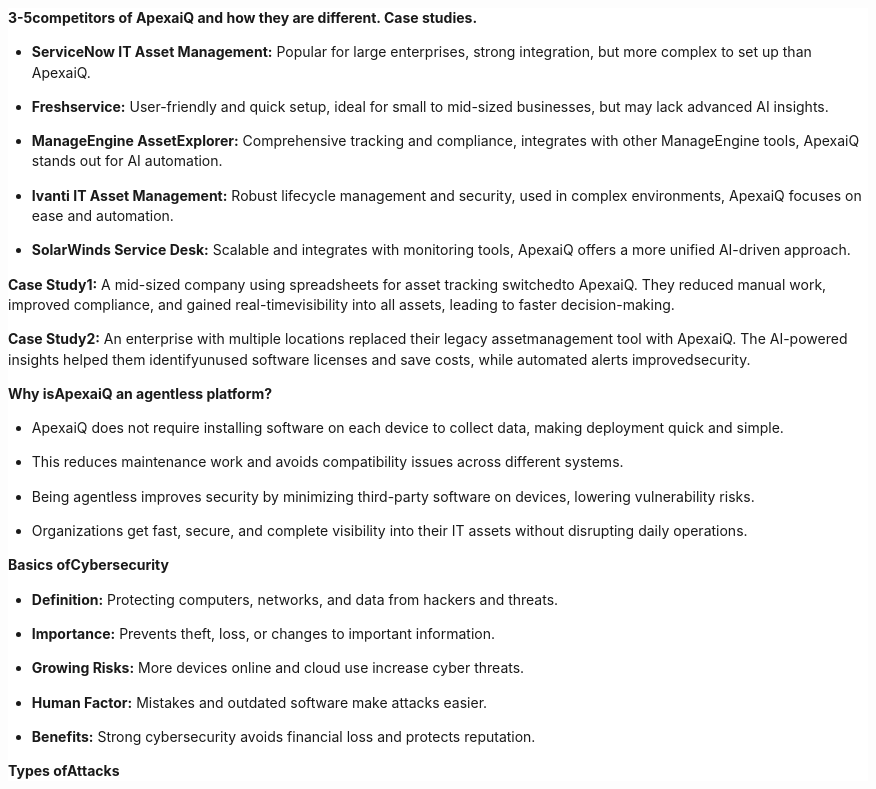 **3-5competitors of ApexaiQ and how they are different. Case studies.**

*   **ServiceNow IT Asset Management:** Popular for large enterprises, strong integration, but more complex to set up than ApexaiQ.
    

*   **Freshservice:** User-friendly and quick setup, ideal for small to mid-sized businesses, but may lack advanced AI insights.
    

*   **ManageEngine AssetExplorer:** Comprehensive tracking and compliance, integrates with other ManageEngine tools, ApexaiQ stands out for AI automation.
    

*   **Ivanti IT Asset Management:** Robust lifecycle management and security, used in complex environments, ApexaiQ focuses on ease and automation.
    

*   **SolarWinds Service Desk:** Scalable and integrates with monitoring tools, ApexaiQ offers a more unified AI-driven approach.
    

**Case Study1:** A mid-sized company using spreadsheets for asset tracking switchedto ApexaiQ. They reduced manual work, improved compliance, and gained real-timevisibility into all assets, leading to faster decision-making.

**Case Study2:** An enterprise with multiple locations replaced their legacy assetmanagement tool with ApexaiQ. The AI-powered insights helped them identifyunused software licenses and save costs, while automated alerts improvedsecurity.

**Why isApexaiQ an agentless platform?**

*   ApexaiQ does not require installing software on each device to collect data, making deployment quick and simple.
    

*   This reduces maintenance work and avoids compatibility issues across different systems.
    

*   Being agentless improves security by minimizing third-party software on devices, lowering vulnerability risks.
    

*   Organizations get fast, secure, and complete visibility into their IT assets without disrupting daily operations.
    

**Basics ofCybersecurity**

*   **Definition:** Protecting computers, networks, and data from hackers and threats.
    

*   **Importance:** Prevents theft, loss, or changes to important information.
    

*   **Growing Risks:** More devices online and cloud use increase cyber threats.
    

*   **Human Factor:** Mistakes and outdated software make attacks easier.
    

*   **Benefits:** Strong cybersecurity avoids financial loss and protects reputation.
    

**Types ofAttacks**
